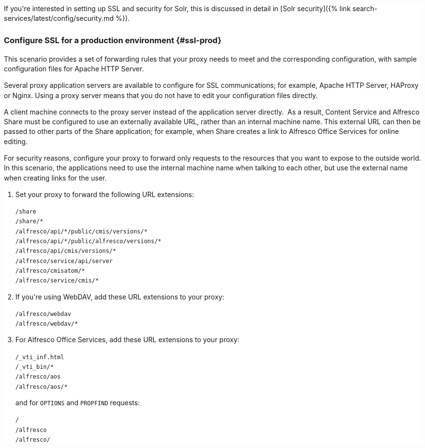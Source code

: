 If you're interested in setting up SSL and security for Solr, this is discussed in detail in [Solr security]({% link search-services/latest/config/security.md %}).

### Configure SSL for a production environment {#ssl-prod}

This scenario provides a set of forwarding rules that your proxy needs to meet and the corresponding configuration, with sample configuration files for Apache HTTP Server.

Several proxy application servers are available to configure for SSL communications; for example, Apache HTTP Server, HAProxy or Nginx. Using a proxy server means that you do not have to edit your configuration files directly.

A client machine connects to the proxy server instead of the application server directly.  As a result, Content Service and Alfresco Share must be configured to use an externally available URL, rather than an internal machine name. This external URL can then be passed to other parts of the Share application; for example, when Share creates a link to Alfresco Office Services for online editing.

For security reasons, configure your proxy to forward only requests to the resources that you want to expose to the outside world. In this scenario, the applications need to use the internal machine name when talking to each other, but use the external name when creating links for the user.

1. Set your proxy to forward the following URL extensions:

    ```bash
    /share  
    /share/*
    /alfresco/api/*/public/cmis/versions/*
    /alfresco/api/*/public/alfresco/versions/*
    /alfresco/api/cmis/versions/*
    /alfresco/service/api/server
    /alfresco/cmisatom/*
    /alfresco/service/cmis/*
    ```

2. If you're using WebDAV, add these URL extensions to your proxy:

    ```bash
    /alfresco/webdav  
    /alfresco/webdav/*
    ```

3. For Alfresco Office Services, add these URL extensions to your proxy:

    ```bash
    /_vti_inf.html
    /_vti_bin/*
    /alfresco/aos
    /alfresco/aos/*
    ```

    and for `OPTIONS` and `PROPFIND` requests:

    ```bash
    /
    /alfresco
    /alfresco/
    ```
